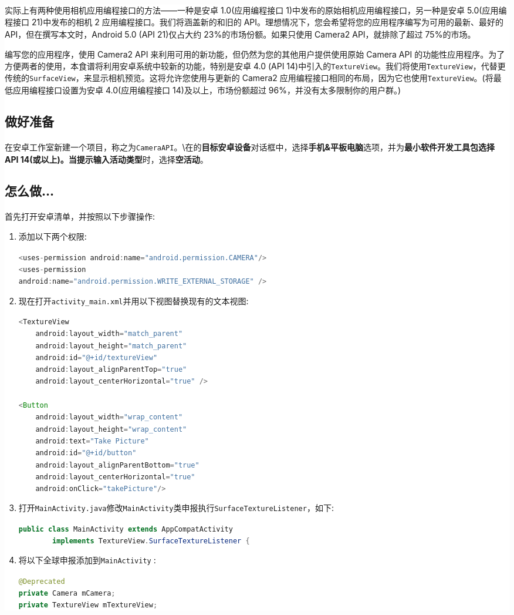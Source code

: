 实际上有两种使用相机应用编程接口的方法——一种是安卓 1.0(应用编程接口 1)中发布的原始相机应用编程接口，另一种是安卓 5.0(应用编程接口 21)中发布的相机 2 应用编程接口。我们将涵盖新的和旧的 API。理想情况下，您会希望将您的应用程序编写为可用的最新、最好的 API，但在撰写本文时，Android 5.0 (API 21)仅占大约 23%的市场份额。如果只使用 Camera2 API，就排除了超过 75%的市场。

编写您的应用程序，使用 Camera2 API 来利用可用的新功能，但仍然为您的其他用户提供使用原始 Camera API 的功能性应用程序。为了方便两者的使用，本食谱将利用安卓系统中较新的功能，特别是安卓 4.0 (API 14)中引入的`TextureView`。我们将使用`TextureView`，代替更传统的`SurfaceView`，来显示相机预览。这将允许您使用与更新的 Camera2 应用编程接口相同的布局，因为它也使用`TextureView`。(将最低应用编程接口设置为安卓 4.0(应用编程接口 14)及以上，市场份额超过 96%，并没有太多限制你的用户群。)

## 做好准备

在安卓工作室新建一个项目，称之为`CameraAPI`。\在的**目标安卓设备**对话框中，选择**手机&平板电脑**选项，并为**最小软件开发工具包选择 API 14(或以上)。**当提示输入**活动类型**时，选择**空活动**。

## 怎么做...

首先打开安卓清单，并按照以下步骤操作:

1.  添加以下两个权限:

    ```java
    <uses-permission android:name="android.permission.CAMERA"/>
    <uses-permission
    android:name="android.permission.WRITE_EXTERNAL_STORAGE" />
    ```

2.  现在打开`activity_main.xml`并用以下视图替换现有的文本视图:

    ```java
    <TextureView
        android:layout_width="match_parent"
        android:layout_height="match_parent"
        android:id="@+id/textureView"
        android:layout_alignParentTop="true"
        android:layout_centerHorizontal="true" />

    <Button
        android:layout_width="wrap_content"
        android:layout_height="wrap_content"
        android:text="Take Picture"
        android:id="@+id/button"
        android:layout_alignParentBottom="true"
        android:layout_centerHorizontal="true"
        android:onClick="takePicture"/>
    ```

3.  打开`MainActivity.java`修改`MainActivity`类申报执行`SurfaceTextureListener`，如下:

    ```java
    public class MainActivity extends AppCompatActivity
            implements TextureView.SurfaceTextureListener {
    ```

4.  将以下全球申报添加到`MainActivity` :

    ```java
    @Deprecated
    private Camera mCamera;
    private TextureView mTextureView;
    ```
